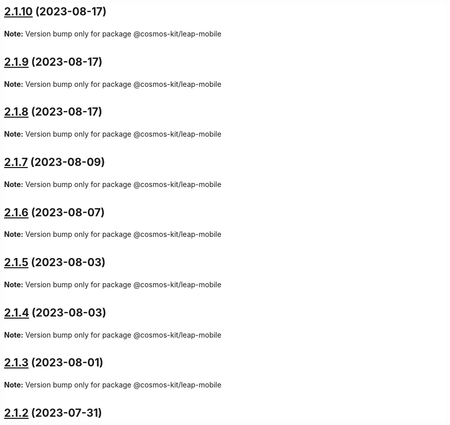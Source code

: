 ## [2.1.10](https://github.com/hyperweb-io/cosmos-kit/compare/@cosmos-kit/leap-mobile@2.1.9...@cosmos-kit/leap-mobile@2.1.10) (2023-08-17)

**Note:** Version bump only for package @cosmos-kit/leap-mobile

## [2.1.9](https://github.com/hyperweb-io/cosmos-kit/compare/@cosmos-kit/leap-mobile@2.1.8...@cosmos-kit/leap-mobile@2.1.9) (2023-08-17)

**Note:** Version bump only for package @cosmos-kit/leap-mobile

## [2.1.8](https://github.com/hyperweb-io/cosmos-kit/compare/@cosmos-kit/leap-mobile@2.1.7...@cosmos-kit/leap-mobile@2.1.8) (2023-08-17)

**Note:** Version bump only for package @cosmos-kit/leap-mobile

## [2.1.7](https://github.com/hyperweb-io/cosmos-kit/compare/@cosmos-kit/leap-mobile@2.1.6...@cosmos-kit/leap-mobile@2.1.7) (2023-08-09)

**Note:** Version bump only for package @cosmos-kit/leap-mobile

## [2.1.6](https://github.com/hyperweb-io/cosmos-kit/compare/@cosmos-kit/leap-mobile@2.1.5...@cosmos-kit/leap-mobile@2.1.6) (2023-08-07)

**Note:** Version bump only for package @cosmos-kit/leap-mobile

## [2.1.5](https://github.com/hyperweb-io/cosmos-kit/compare/@cosmos-kit/leap-mobile@2.1.4...@cosmos-kit/leap-mobile@2.1.5) (2023-08-03)

**Note:** Version bump only for package @cosmos-kit/leap-mobile

## [2.1.4](https://github.com/hyperweb-io/cosmos-kit/compare/@cosmos-kit/leap-mobile@2.1.3...@cosmos-kit/leap-mobile@2.1.4) (2023-08-03)

**Note:** Version bump only for package @cosmos-kit/leap-mobile

## [2.1.3](https://github.com/hyperweb-io/cosmos-kit/compare/@cosmos-kit/leap-mobile@2.1.2...@cosmos-kit/leap-mobile@2.1.3) (2023-08-01)

**Note:** Version bump only for package @cosmos-kit/leap-mobile

## [2.1.2](https://github.com/hyperweb-io/cosmos-kit/compare/@cosmos-kit/leap-mobile@2.1.1...@cosmos-kit/leap-mobile@2.1.2) (2023-07-31)
